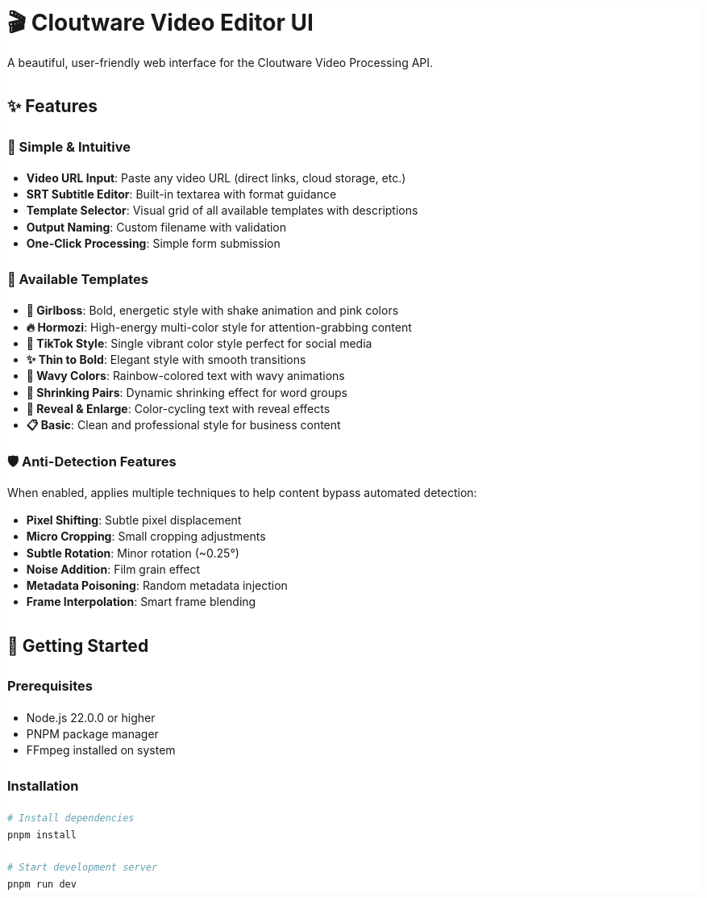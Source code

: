 # 🎬 Cloutware Video Editor UI

A beautiful, user-friendly web interface for the Cloutware Video Processing API.

## ✨ Features

### 🎯 Simple & Intuitive
- **Video URL Input**: Paste any video URL (direct links, cloud storage, etc.)
- **SRT Subtitle Editor**: Built-in textarea with format guidance
- **Template Selector**: Visual grid of all available templates with descriptions
- **Output Naming**: Custom filename with validation
- **One-Click Processing**: Simple form submission

### 🎨 Available Templates
- **💅 Girlboss**: Bold, energetic style with shake animation and pink colors
- **🔥 Hormozi**: High-energy multi-color style for attention-grabbing content
- **🎵 TikTok Style**: Single vibrant color style perfect for social media
- **✨ Thin to Bold**: Elegant style with smooth transitions
- **🌈 Wavy Colors**: Rainbow-colored text with wavy animations
- **🎯 Shrinking Pairs**: Dynamic shrinking effect for word groups
- **🌟 Reveal & Enlarge**: Color-cycling text with reveal effects
- **📋 Basic**: Clean and professional style for business content

### 🛡️ Anti-Detection Features
When enabled, applies multiple techniques to help content bypass automated detection:
- **Pixel Shifting**: Subtle pixel displacement
- **Micro Cropping**: Small cropping adjustments
- **Subtle Rotation**: Minor rotation (~0.25°)
- **Noise Addition**: Film grain effect
- **Metadata Poisoning**: Random metadata injection
- **Frame Interpolation**: Smart frame blending

## 🚀 Getting Started

### Prerequisites
- Node.js 22.0.0 or higher
- PNPM package manager
- FFmpeg installed on system

### Installation
```bash
# Install dependencies
pnpm install

# Start development server
pnpm run dev
```
